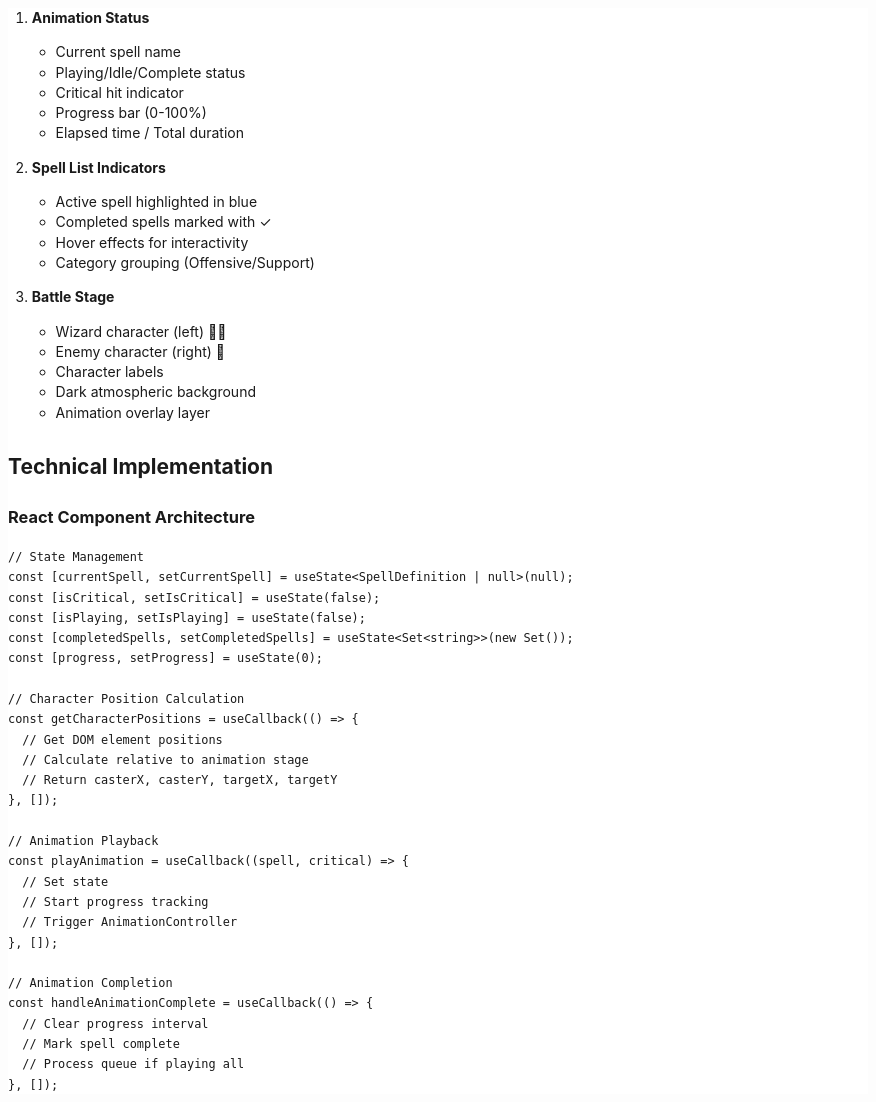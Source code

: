 1. **Animation Status**
   - Current spell name
   - Playing/Idle/Complete status
   - Critical hit indicator
   - Progress bar (0-100%)
   - Elapsed time / Total duration

2. **Spell List Indicators**
   - Active spell highlighted in blue
   - Completed spells marked with ✓
   - Hover effects for interactivity
   - Category grouping (Offensive/Support)

3. **Battle Stage**
   - Wizard character (left) 🧙‍♂️
   - Enemy character (right) 👹
   - Character labels
   - Dark atmospheric background
   - Animation overlay layer

## Technical Implementation

### React Component Architecture

```tsx
// State Management
const [currentSpell, setCurrentSpell] = useState<SpellDefinition | null>(null);
const [isCritical, setIsCritical] = useState(false);
const [isPlaying, setIsPlaying] = useState(false);
const [completedSpells, setCompletedSpells] = useState<Set<string>>(new Set());
const [progress, setProgress] = useState(0);

// Character Position Calculation
const getCharacterPositions = useCallback(() => {
  // Get DOM element positions
  // Calculate relative to animation stage
  // Return casterX, casterY, targetX, targetY
}, []);

// Animation Playback
const playAnimation = useCallback((spell, critical) => {
  // Set state
  // Start progress tracking
  // Trigger AnimationController
}, []);

// Animation Completion
const handleAnimationComplete = useCallback(() => {
  // Clear progress interval
  // Mark spell complete
  // Process queue if playing all
}, []);
```
